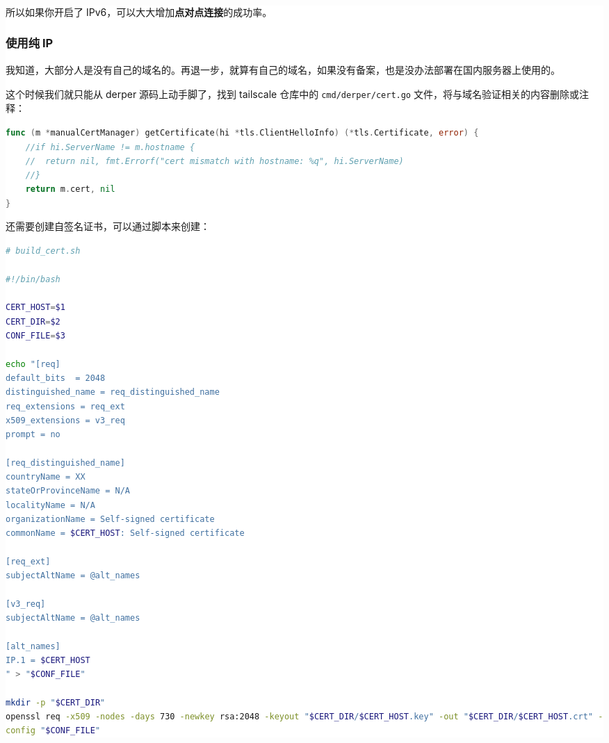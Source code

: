 所以如果你开启了 IPv6，可以大大增加**点对点连接**的成功率。

### 使用纯 IP

我知道，大部分人是没有自己的域名的。再退一步，就算有自己的域名，如果没有备案，也是没办法部署在国内服务器上使用的。

这个时候我们就只能从 derper 源码上动手脚了，找到 tailscale 仓库中的 `cmd/derper/cert.go` 文件，将与域名验证相关的内容删除或注释：

```go
func (m *manualCertManager) getCertificate(hi *tls.ClientHelloInfo) (*tls.Certificate, error) {
	//if hi.ServerName != m.hostname {
	//	return nil, fmt.Errorf("cert mismatch with hostname: %q", hi.ServerName)
	//}
	return m.cert, nil
}
```

还需要创建自签名证书，可以通过脚本来创建：

```bash
# build_cert.sh

#!/bin/bash

CERT_HOST=$1
CERT_DIR=$2
CONF_FILE=$3

echo "[req]
default_bits  = 2048
distinguished_name = req_distinguished_name
req_extensions = req_ext
x509_extensions = v3_req
prompt = no

[req_distinguished_name]
countryName = XX
stateOrProvinceName = N/A
localityName = N/A
organizationName = Self-signed certificate
commonName = $CERT_HOST: Self-signed certificate

[req_ext]
subjectAltName = @alt_names

[v3_req]
subjectAltName = @alt_names

[alt_names]
IP.1 = $CERT_HOST
" > "$CONF_FILE"

mkdir -p "$CERT_DIR"
openssl req -x509 -nodes -days 730 -newkey rsa:2048 -keyout "$CERT_DIR/$CERT_HOST.key" -out "$CERT_DIR/$CERT_HOST.crt" -config "$CONF_FILE"
```
